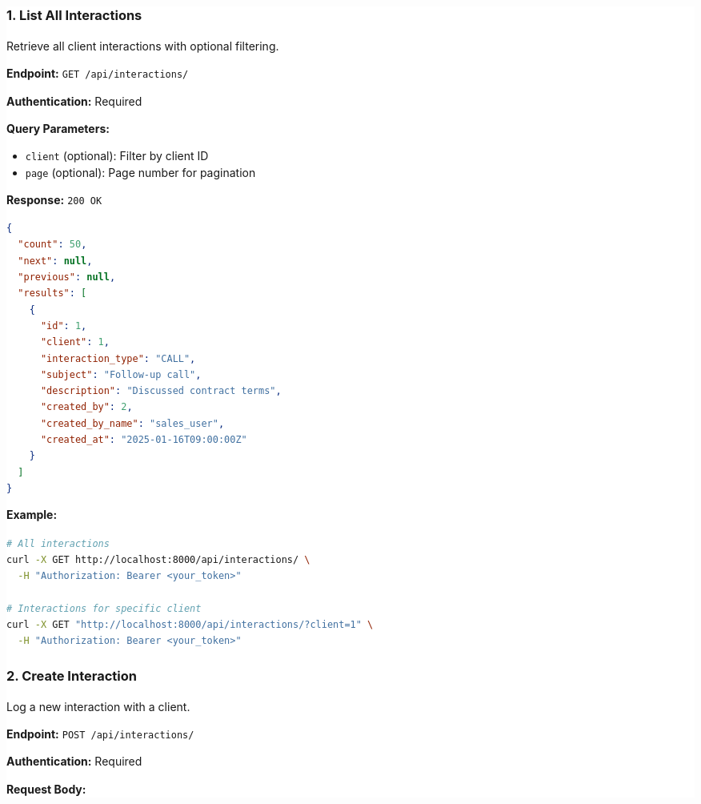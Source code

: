 ### 1. List All Interactions

Retrieve all client interactions with optional filtering.

**Endpoint:** `GET /api/interactions/`

**Authentication:** Required

**Query Parameters:**

- `client` (optional): Filter by client ID
- `page` (optional): Page number for pagination

**Response:** `200 OK`

```json
{
  "count": 50,
  "next": null,
  "previous": null,
  "results": [
    {
      "id": 1,
      "client": 1,
      "interaction_type": "CALL",
      "subject": "Follow-up call",
      "description": "Discussed contract terms",
      "created_by": 2,
      "created_by_name": "sales_user",
      "created_at": "2025-01-16T09:00:00Z"
    }
  ]
}
```

**Example:**

```bash
# All interactions
curl -X GET http://localhost:8000/api/interactions/ \
  -H "Authorization: Bearer <your_token>"

# Interactions for specific client
curl -X GET "http://localhost:8000/api/interactions/?client=1" \
  -H "Authorization: Bearer <your_token>"
```

### 2. Create Interaction

Log a new interaction with a client.

**Endpoint:** `POST /api/interactions/`

**Authentication:** Required

**Request Body:**
